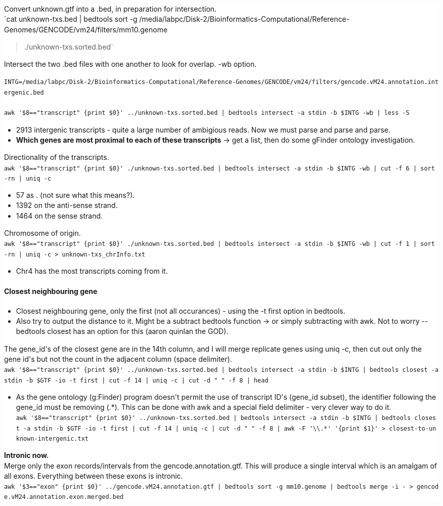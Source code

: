 Convert unknown.gtf into a .bed, in preparation for intersection.  
`cat unknown-txs.bed | bedtools sort -g
/media/labpc/Disk-2/Bioinformatics-Computational/Reference-Genomes/GENCODE/vm24/filters/mm10.genome
> ./unknown-txs.sorted.bed` 

Intersect the two .bed files with one another to look for overlap. -wb option.
```  
INTG=/media/labpc/Disk-2/Bioinformatics-Computational/Reference-Genomes/GENCODE/vm24/filters/gencode.vM24.annotation.intergenic.bed

awk '$8=="transcript" {print $0}' ../unknown-txs.sorted.bed | bedtools intersect -a stdin -b $INTG -wb | less -S  
```    
* 2913 intergenic transcripts - quite a large number of ambigious reads. Now we must parse and parse and parse.   
* **Which genes are most proximal to each of these transcripts** -> get a list, then do some gFinder ontology investigation.  

Directionality of the transcripts.  
`awk '$8=="transcript" {print $0}' ./unknown-txs.sorted.bed | bedtools
intersect -a stdin -b $INTG -wb | cut -f 6 | sort -rn | uniq -c`  
* 57 as . (not sure what this means?).     
* 1392 on the anti-sense strand.  
* 1464 on the sense strand.  

Chromosome of origin.   
`awk '$8=="transcript" {print $0}' ./unknown-txs.sorted.bed | bedtools
intersect -a stdin -b $INTG -wb | cut -f 1 | sort -rn | uniq -c > unknown-txs_chrInfo.txt`    
* Chr4 has the most transcripts coming from it.  

#### Closest neighbouring gene   
* Closest neighbouring gene, only the first (not all occurances) - using the -t first option in bedtools.  
* Also try to output the distance to it. Might be a subtract bedtools function -> or simply subtracting with awk. Not to worry -- bedtools closest has an option for this (aaron quinlan the GOD).    

The gene_id's of the closest gene are in the 14th column, and I will merge
replicate genes using uniq -c, then cut out only the gene id's but not the
count in the adjacent column (space delimiter).     
`awk '$8=="transcript" {print $0}' ../unknown-txs.sorted.bed | bedtools
intersect -a stdin -b $INTG | bedtools closest -a stdin -b $GTF -io -t first |
cut -f 14 | uniq -c | cut -d " " -f 8 | head`    
* As the gene ontology (g:Finder) program doesn't permit the use of transcript ID's
(gene_id subset), the identifier following the gene_id must be removing (.*).
This can be done with awk and a special field delimiter - very clever way to do
it.   
`awk '$8=="transcript" {print $0}' ../unknown-txs.sorted.bed | bedtools
intersect -a stdin -b $INTG | bedtools closest -a stdin -b $GTF -io -t first |
cut -f 14 | uniq -c | cut -d " " -f 8 | awk -F '\\.*' '{print $1}' >
closest-to-unknown-intergenic.txt` 



**Intronic now.**  
Merge only the exon records/intervals from the gencode.annotation.gtf. This
will produce a single interval which is an amalgam of all exons. Everything
between these exons is intronic.    
`awk '$3=="exon" {print $0}' ../gencode.vM24.annotation.gtf | bedtools sort -g
mm10.genome | bedtools merge -i - > gencode.vM24.annotation.exon.merged.bed`

